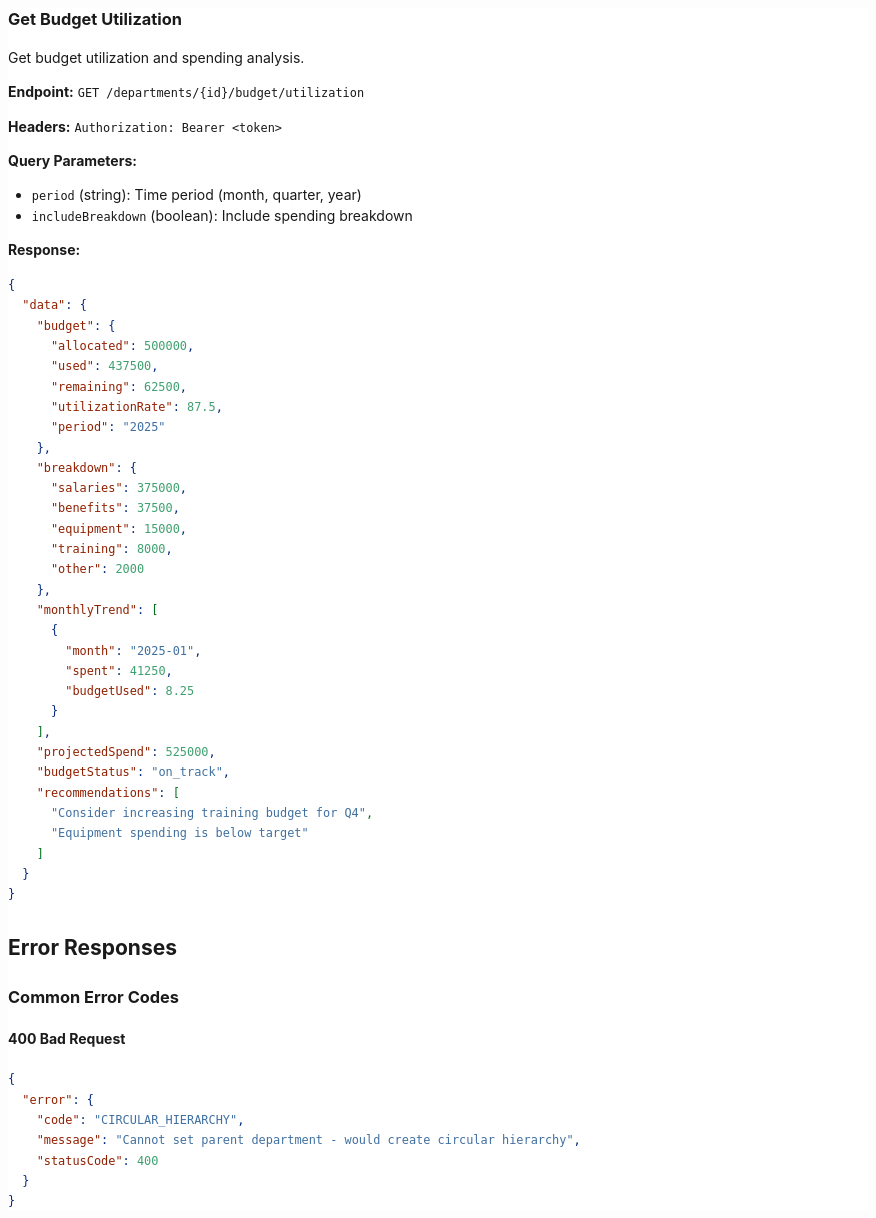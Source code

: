 ### Get Budget Utilization

Get budget utilization and spending analysis.

**Endpoint:** `GET /departments/{id}/budget/utilization`

**Headers:** `Authorization: Bearer <token>`

**Query Parameters:**
- `period` (string): Time period (month, quarter, year)
- `includeBreakdown` (boolean): Include spending breakdown

**Response:**
```json
{
  "data": {
    "budget": {
      "allocated": 500000,
      "used": 437500,
      "remaining": 62500,
      "utilizationRate": 87.5,
      "period": "2025"
    },
    "breakdown": {
      "salaries": 375000,
      "benefits": 37500,
      "equipment": 15000,
      "training": 8000,
      "other": 2000
    },
    "monthlyTrend": [
      {
        "month": "2025-01",
        "spent": 41250,
        "budgetUsed": 8.25
      }
    ],
    "projectedSpend": 525000,
    "budgetStatus": "on_track",
    "recommendations": [
      "Consider increasing training budget for Q4",
      "Equipment spending is below target"
    ]
  }
}
```

## Error Responses

### Common Error Codes

#### 400 Bad Request
```json
{
  "error": {
    "code": "CIRCULAR_HIERARCHY",
    "message": "Cannot set parent department - would create circular hierarchy",
    "statusCode": 400
  }
}
```
